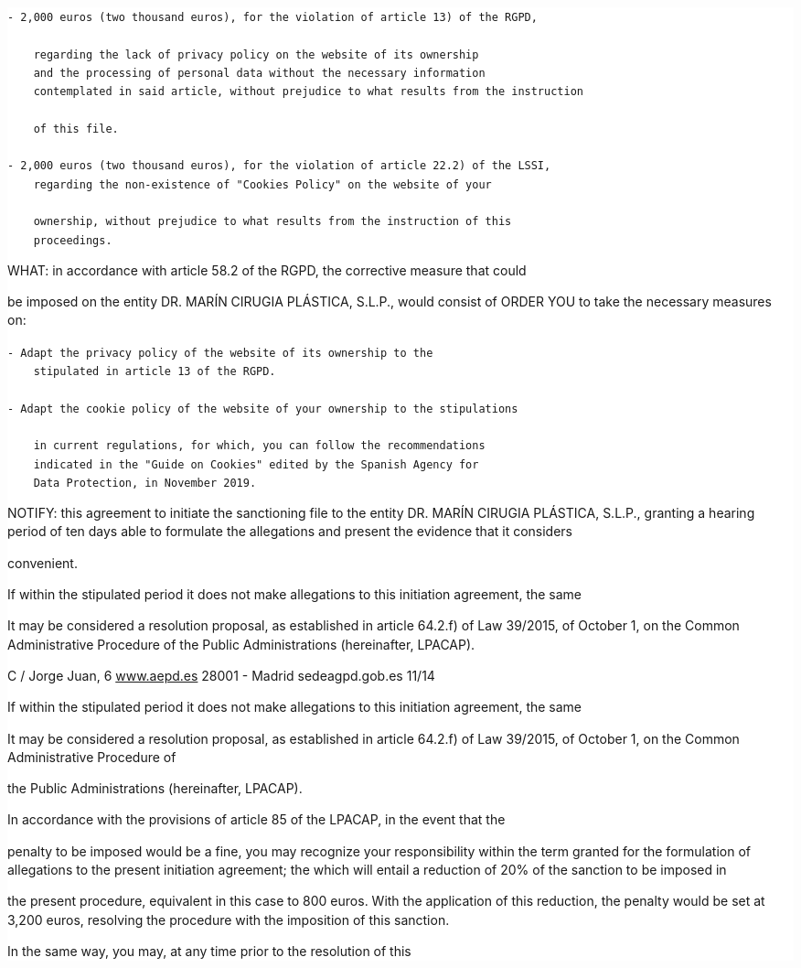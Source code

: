     - 2,000 euros (two thousand euros), for the violation of article 13) of the RGPD,

        regarding the lack of privacy policy on the website of its ownership
        and the processing of personal data without the necessary information
        contemplated in said article, without prejudice to what results from the instruction

        of this file.

    - 2,000 euros (two thousand euros), for the violation of article 22.2) of the LSSI,
        regarding the non-existence of "Cookies Policy" on the website of your

        ownership, without prejudice to what results from the instruction of this
        proceedings.

WHAT: in accordance with article 58.2 of the RGPD, the corrective measure that could

be imposed on the entity DR. MARÍN CIRUGIA PLÁSTICA, S.L.P., would consist of
ORDER YOU to take the necessary measures on:

    - Adapt the privacy policy of the website of its ownership to the
        stipulated in article 13 of the RGPD.

    - Adapt the cookie policy of the website of your ownership to the stipulations

        in current regulations, for which, you can follow the recommendations
        indicated in the "Guide on Cookies" edited by the Spanish Agency for
        Data Protection, in November 2019.

NOTIFY: this agreement to initiate the sanctioning file to the entity DR.
MARÍN CIRUGIA PLÁSTICA, S.L.P., granting a hearing period of ten days
able to formulate the allegations and present the evidence that it considers

convenient.

If within the stipulated period it does not make allegations to this initiation agreement, the same

It may be considered a resolution proposal, as established in article
64.2.f) of Law 39/2015, of October 1, on the Common Administrative Procedure of
the Public Administrations (hereinafter, LPACAP).

C / Jorge Juan, 6 www.aepd.es
28001 - Madrid sedeagpd.gob.es 11/14

If within the stipulated period it does not make allegations to this initiation agreement, the same

It may be considered a resolution proposal, as established in article
64.2.f) of Law 39/2015, of October 1, on the Common Administrative Procedure of

the Public Administrations (hereinafter, LPACAP).

In accordance with the provisions of article 85 of the LPACAP, in the event that the

penalty to be imposed would be a fine, you may recognize your responsibility within the
term granted for the formulation of allegations to the present initiation agreement; the
which will entail a reduction of 20% of the sanction to be imposed in

the present procedure, equivalent in this case to 800 euros. With the application of
this reduction, the penalty would be set at 3,200 euros, resolving the
procedure with the imposition of this sanction.

In the same way, you may, at any time prior to the resolution of this
